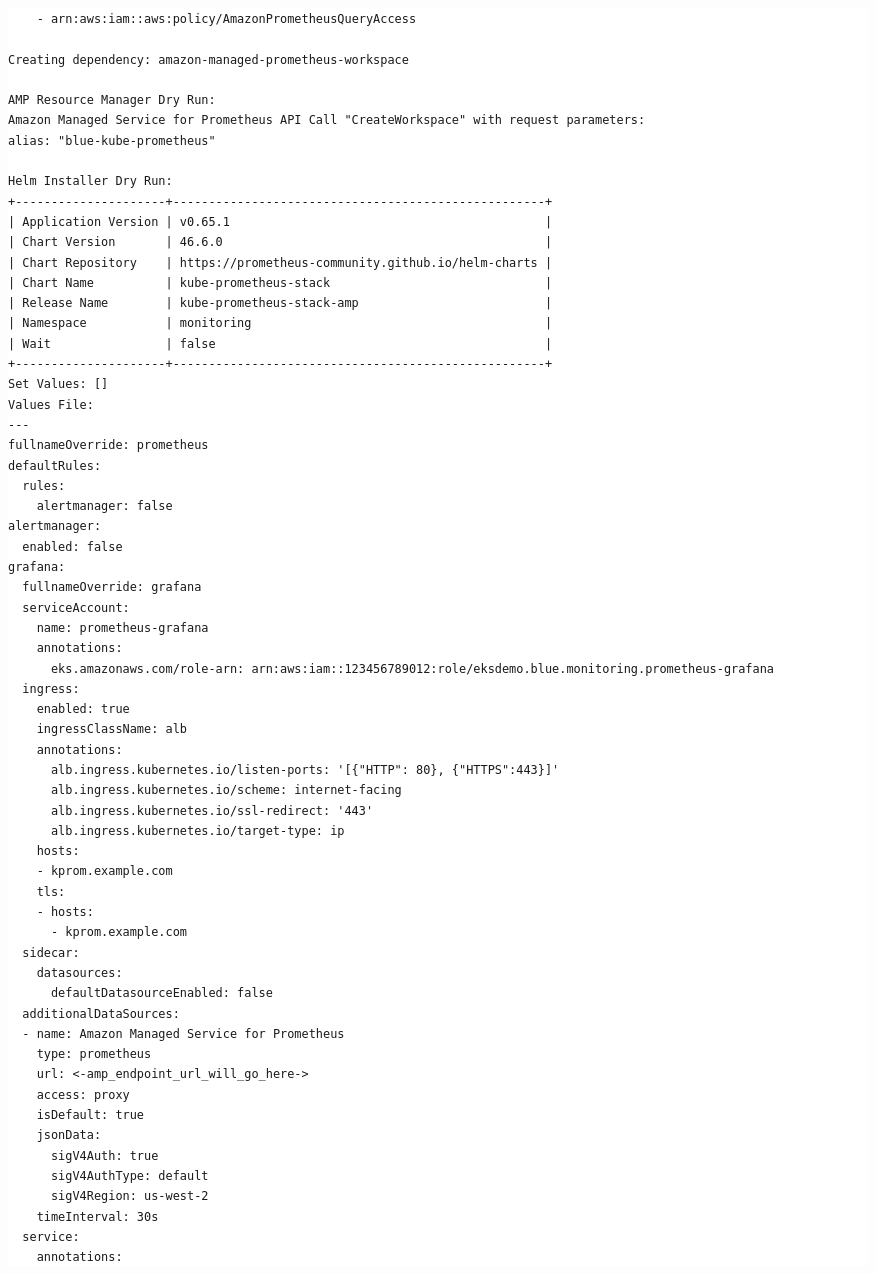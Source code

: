 ```
    - arn:aws:iam::aws:policy/AmazonPrometheusQueryAccess

Creating dependency: amazon-managed-prometheus-workspace

AMP Resource Manager Dry Run:
Amazon Managed Service for Prometheus API Call "CreateWorkspace" with request parameters:
alias: "blue-kube-prometheus"

Helm Installer Dry Run:
+---------------------+----------------------------------------------------+
| Application Version | v0.65.1                                            |
| Chart Version       | 46.6.0                                             |
| Chart Repository    | https://prometheus-community.github.io/helm-charts |
| Chart Name          | kube-prometheus-stack                              |
| Release Name        | kube-prometheus-stack-amp                          |
| Namespace           | monitoring                                         |
| Wait                | false                                              |
+---------------------+----------------------------------------------------+
Set Values: []
Values File:
---
fullnameOverride: prometheus
defaultRules:
  rules:
    alertmanager: false
alertmanager:
  enabled: false
grafana:
  fullnameOverride: grafana
  serviceAccount:
    name: prometheus-grafana
    annotations:
      eks.amazonaws.com/role-arn: arn:aws:iam::123456789012:role/eksdemo.blue.monitoring.prometheus-grafana
  ingress:
    enabled: true
    ingressClassName: alb
    annotations:
      alb.ingress.kubernetes.io/listen-ports: '[{"HTTP": 80}, {"HTTPS":443}]'
      alb.ingress.kubernetes.io/scheme: internet-facing
      alb.ingress.kubernetes.io/ssl-redirect: '443'
      alb.ingress.kubernetes.io/target-type: ip
    hosts:
    - kprom.example.com
    tls:
    - hosts:
      - kprom.example.com
  sidecar:
    datasources:
      defaultDatasourceEnabled: false
  additionalDataSources:
  - name: Amazon Managed Service for Prometheus
    type: prometheus
    url: <-amp_endpoint_url_will_go_here->
    access: proxy
    isDefault: true
    jsonData:
      sigV4Auth: true
      sigV4AuthType: default
      sigV4Region: us-west-2
    timeInterval: 30s
  service:
    annotations:
```